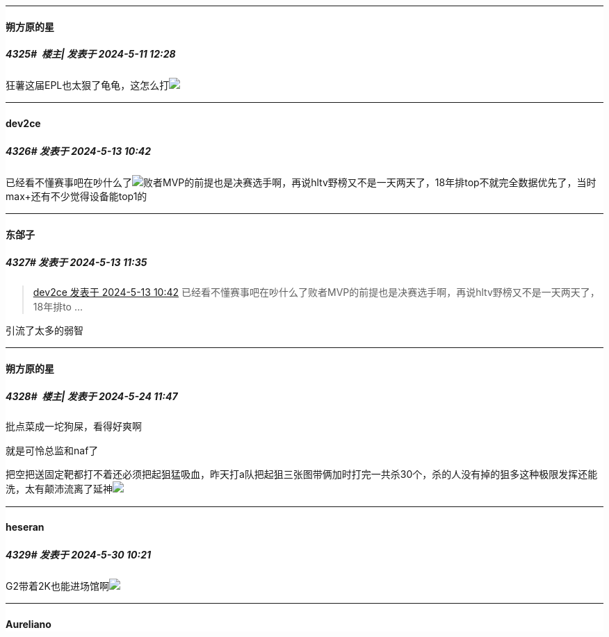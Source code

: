 *****

####  朔方原的星  
##### 4325#         楼主| 发表于 2024-5-11 12:28

狂薯这届EPL也太狠了龟龟，这怎么打<img src="https://static.saraba1st.com/image/smiley/face2017/067.png" referrerpolicy="no-referrer">


*****

####  dev2ce  
##### 4326#       发表于 2024-5-13 10:42

已经看不懂赛事吧在吵什么了<img src="https://static.saraba1st.com/image/smiley/face2017/067.png" referrerpolicy="no-referrer">败者MVP的前提也是决赛选手啊，再说hltv野榜又不是一天两天了，18年排top不就完全数据优先了，当时max+还有不少觉得设备能top1的


*****

####  东郃子  
##### 4327#       发表于 2024-5-13 11:35

<blockquote><a href="httphttps://bbs.saraba1st.com/2b/forum.php?mod=redirect&amp;goto=findpost&amp;pid=64902801&amp;ptid=1857369" target="_blank">dev2ce 发表于 2024-5-13 10:42</a>
已经看不懂赛事吧在吵什么了败者MVP的前提也是决赛选手啊，再说hltv野榜又不是一天两天了，18年排to ...</blockquote>
引流了太多的弱智

*****

####  朔方原的星  
##### 4328#         楼主| 发表于 2024-5-24 11:47

批点菜成一坨狗屎，看得好爽啊

就是可怜总监和naf了

把空把送固定靶都打不着还必须把起狙猛吸血，昨天打a队把起狙三张图带俩加时打完一共杀30个，杀的人没有掉的狙多这种极限发挥还能洗，太有颠沛流离了延神<img src="https://static.saraba1st.com/image/smiley/face2017/067.png" referrerpolicy="no-referrer">

*****

####  heseran  
##### 4329#       发表于 2024-5-30 10:21

G2带着2K也能进场馆啊<img src="https://static.saraba1st.com/image/smiley/face2017/067.png" referrerpolicy="no-referrer">


*****

####  Aureliano  
